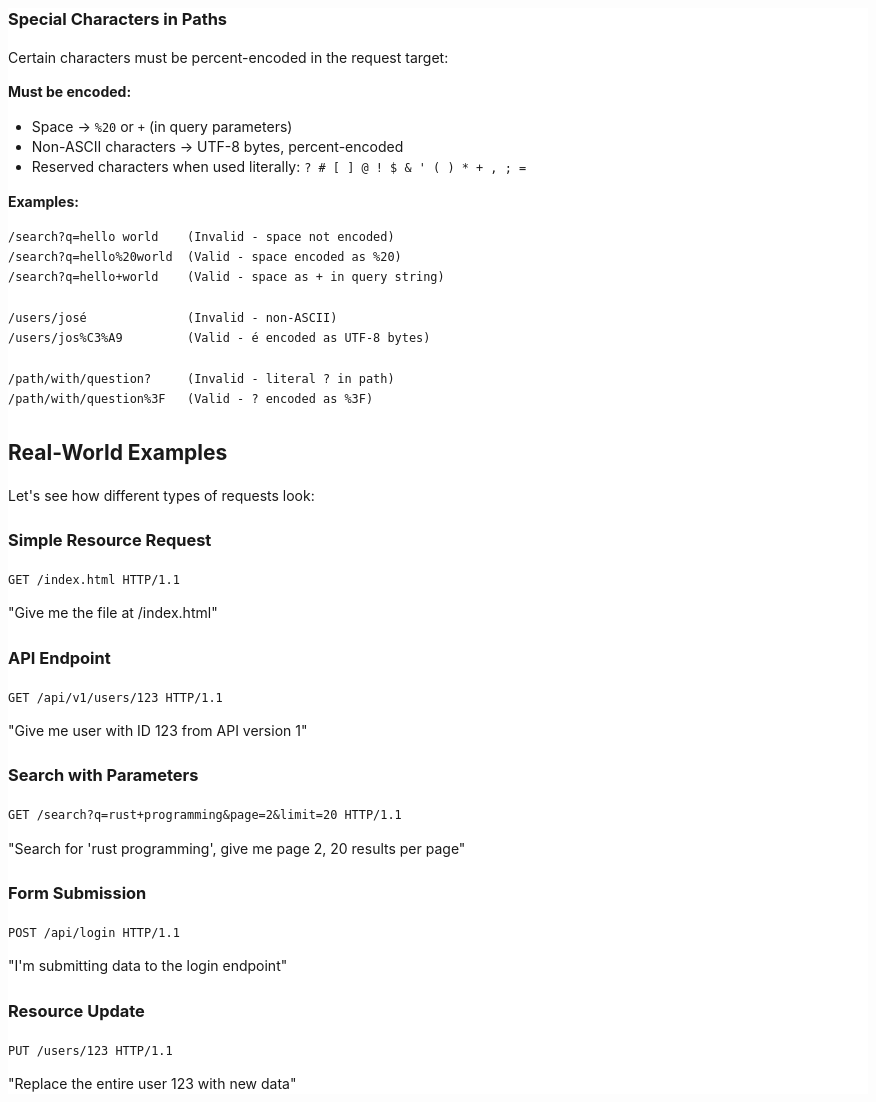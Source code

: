 ### Special Characters in Paths

Certain characters must be percent-encoded in the request target:

**Must be encoded:**
- Space → `%20` or `+` (in query parameters)
- Non-ASCII characters → UTF-8 bytes, percent-encoded
- Reserved characters when used literally: `? # [ ] @ ! $ & ' ( ) * + , ; =`

**Examples:**
```
/search?q=hello world    (Invalid - space not encoded)
/search?q=hello%20world  (Valid - space encoded as %20)
/search?q=hello+world    (Valid - space as + in query string)

/users/josé              (Invalid - non-ASCII)
/users/jos%C3%A9         (Valid - é encoded as UTF-8 bytes)

/path/with/question?     (Invalid - literal ? in path)
/path/with/question%3F   (Valid - ? encoded as %3F)
```

## Real-World Examples

Let's see how different types of requests look:

### Simple Resource Request
```
GET /index.html HTTP/1.1
```
"Give me the file at /index.html"

### API Endpoint
```
GET /api/v1/users/123 HTTP/1.1
```
"Give me user with ID 123 from API version 1"

### Search with Parameters
```
GET /search?q=rust+programming&page=2&limit=20 HTTP/1.1
```
"Search for 'rust programming', give me page 2, 20 results per page"

### Form Submission
```
POST /api/login HTTP/1.1
```
"I'm submitting data to the login endpoint"

### Resource Update
```
PUT /users/123 HTTP/1.1
```
"Replace the entire user 123 with new data"
